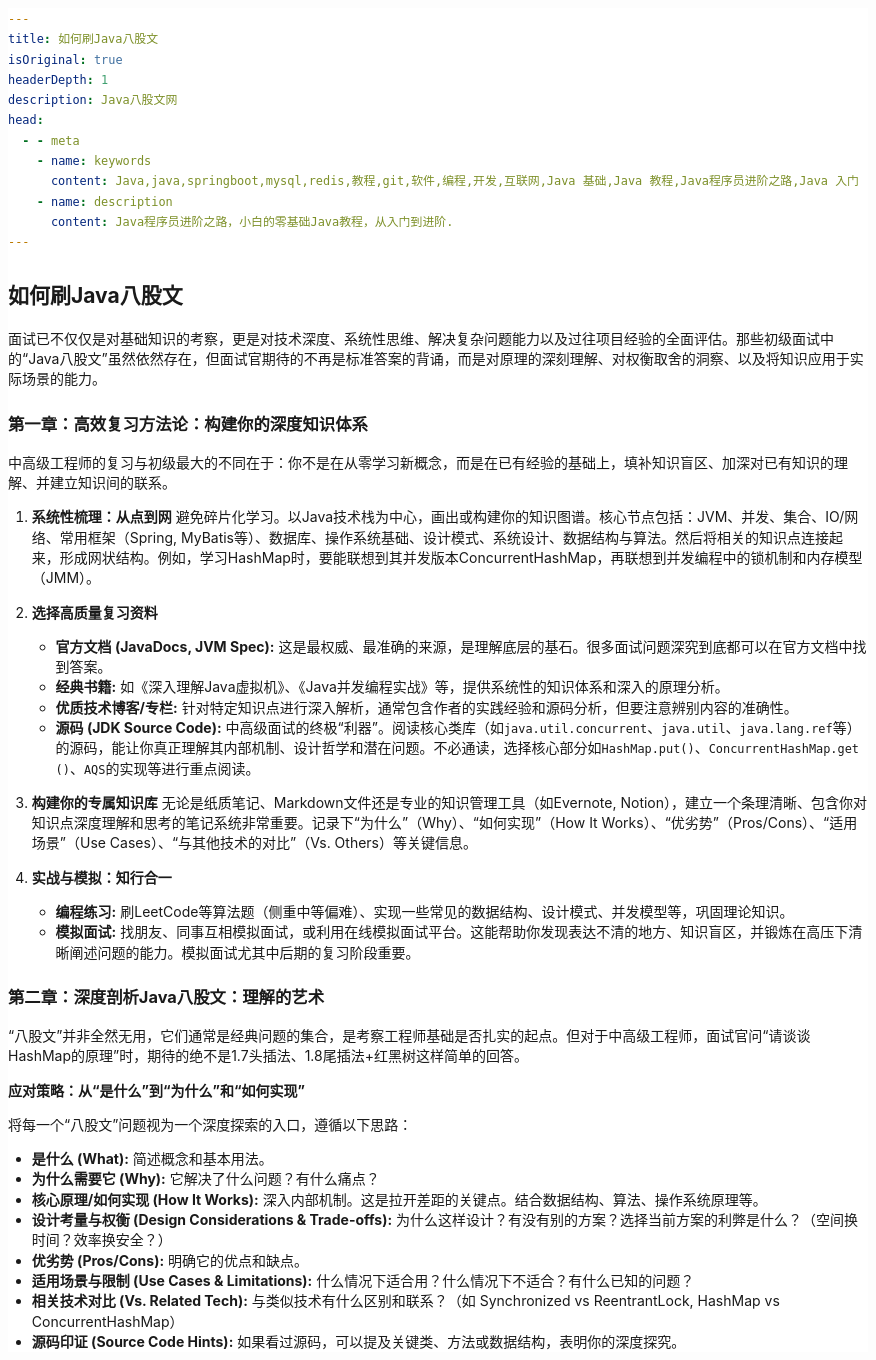 ```yaml
---
title: 如何刷Java八股文
isOriginal: true
headerDepth: 1
description: Java八股文网
head:
  - - meta
    - name: keywords
      content: Java,java,springboot,mysql,redis,教程,git,软件,编程,开发,互联网,Java 基础,Java 教程,Java程序员进阶之路,Java 入门
    - name: description
      content: Java程序员进阶之路，小白的零基础Java教程，从入门到进阶.
---
```


## 如何刷Java八股文

面试已不仅仅是对基础知识的考察，更是对技术深度、系统性思维、解决复杂问题能力以及过往项目经验的全面评估。那些初级面试中的“Java八股文”虽然依然存在，但面试官期待的不再是标准答案的背诵，而是对原理的深刻理解、对权衡取舍的洞察、以及将知识应用于实际场景的能力。


### 第一章：高效复习方法论：构建你的深度知识体系

中高级工程师的复习与初级最大的不同在于：你不是在从零学习新概念，而是在已有经验的基础上，填补知识盲区、加深对已有知识的理解、并建立知识间的联系。

1.  **系统性梳理：从点到网**
    避免碎片化学习。以Java技术栈为中心，画出或构建你的知识图谱。核心节点包括：JVM、并发、集合、IO/网络、常用框架（Spring, MyBatis等）、数据库、操作系统基础、设计模式、系统设计、数据结构与算法。然后将相关的知识点连接起来，形成网状结构。例如，学习HashMap时，要能联想到其并发版本ConcurrentHashMap，再联想到并发编程中的锁机制和内存模型（JMM）。

2.  **选择高质量复习资料**
    * **官方文档 (JavaDocs, JVM Spec):** 这是最权威、最准确的来源，是理解底层的基石。很多面试问题深究到底都可以在官方文档中找到答案。
    * **经典书籍:** 如《深入理解Java虚拟机》、《Java并发编程实战》等，提供系统性的知识体系和深入的原理分析。
    * **优质技术博客/专栏:** 针对特定知识点进行深入解析，通常包含作者的实践经验和源码分析，但要注意辨别内容的准确性。
    * **源码 (JDK Source Code):** 中高级面试的终极“利器”。阅读核心类库（如`java.util.concurrent`、`java.util`、`java.lang.ref`等）的源码，能让你真正理解其内部机制、设计哲学和潜在问题。不必通读，选择核心部分如`HashMap.put()`、`ConcurrentHashMap.get()`、`AQS`的实现等进行重点阅读。

3.  **构建你的专属知识库**
    无论是纸质笔记、Markdown文件还是专业的知识管理工具（如Evernote, Notion），建立一个条理清晰、包含你对知识点深度理解和思考的笔记系统非常重要。记录下“为什么”（Why）、“如何实现”（How It Works）、“优劣势”（Pros/Cons）、“适用场景”（Use Cases）、“与其他技术的对比”（Vs. Others）等关键信息。

4.  **实战与模拟：知行合一**
    * **编程练习:** 刷LeetCode等算法题（侧重中等偏难）、实现一些常见的数据结构、设计模式、并发模型等，巩固理论知识。
    * **模拟面试:** 找朋友、同事互相模拟面试，或利用在线模拟面试平台。这能帮助你发现表达不清的地方、知识盲区，并锻炼在高压下清晰阐述问题的能力。模拟面试尤其中后期的复习阶段重要。

### 第二章：深度剖析Java八股文：理解的艺术

“八股文”并非全然无用，它们通常是经典问题的集合，是考察工程师基础是否扎实的起点。但对于中高级工程师，面试官问“请谈谈HashMap的原理”时，期待的绝不是1.7头插法、1.8尾插法+红黑树这样简单的回答。

**应对策略：从“是什么”到“为什么”和“如何实现”**

将每一个“八股文”问题视为一个深度探索的入口，遵循以下思路：

* **是什么 (What):** 简述概念和基本用法。
* **为什么需要它 (Why):** 它解决了什么问题？有什么痛点？
* **核心原理/如何实现 (How It Works):** 深入内部机制。这是拉开差距的关键点。结合数据结构、算法、操作系统原理等。
* **设计考量与权衡 (Design Considerations & Trade-offs):** 为什么这样设计？有没有别的方案？选择当前方案的利弊是什么？（空间换时间？效率换安全？）
* **优劣势 (Pros/Cons):** 明确它的优点和缺点。
* **适用场景与限制 (Use Cases & Limitations):** 什么情况下适合用？什么情况下不适合？有什么已知的问题？
* **相关技术对比 (Vs. Related Tech):** 与类似技术有什么区别和联系？（如 Synchronized vs ReentrantLock, HashMap vs ConcurrentHashMap）
* **源码印证 (Source Code Hints):** 如果看过源码，可以提及关键类、方法或数据结构，表明你的深度探究。

